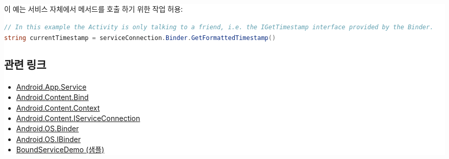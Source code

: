 이 예는 서비스 자체에서 메서드를 호출 하기 위한 작업 허용:

```csharp
// In this example the Activity is only talking to a friend, i.e. the IGetTimestamp interface provided by the Binder.
string currentTimestamp = serviceConnection.Binder.GetFormattedTimestamp()
```


## <a name="related-links"></a>관련 링크

- [Android.App.Service](https://developer.xamarin.com/api/type/Android.App.Service/)
- [Android.Content.Bind](https://developer.xamarin.com/api/type/Android.Content.Bind/)
- [Android.Content.Context](https://developer.xamarin.com/api/type/Android.Content.Context/)
- [Android.Content.IServiceConnection](https://developer.xamarin.com/api/type/Android.Content.IServiceConnection/)
- [Android.OS.Binder](https://developer.xamarin.com/api/type/Android.OS.Binder/)
- [Android.OS.IBinder](https://developer.xamarin.com/api/type/Android.OS.IBinder)
- [BoundServiceDemo (샘플)](https://developer.xamarin.com/samples/monodroid/ApplicationFundamentals/ServiceSamples/BoundServiceDemo/)
